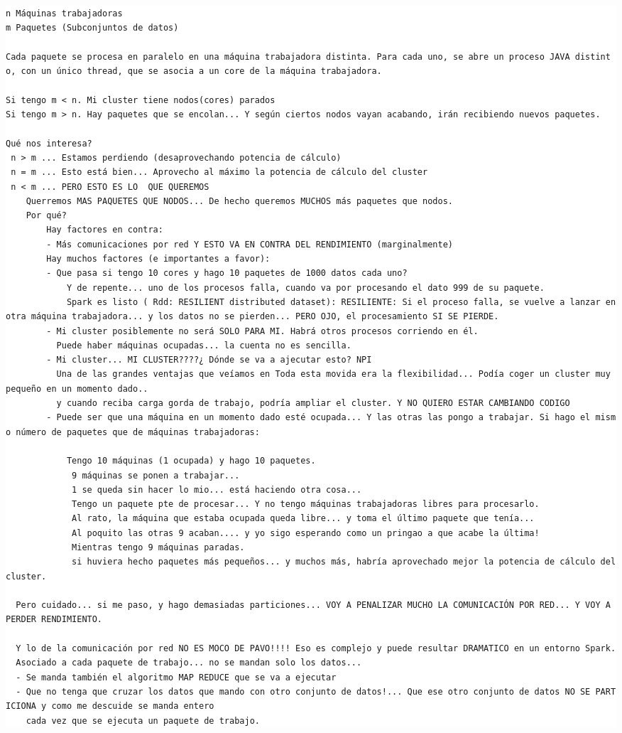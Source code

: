     n Máquinas trabajadoras
    m Paquetes (Subconjuntos de datos)

    Cada paquete se procesa en paralelo en una máquina trabajadora distinta. Para cada uno, se abre un proceso JAVA distinto, con un único thread, que se asocia a un core de la máquina trabajadora.

    Si tengo m < n. Mi cluster tiene nodos(cores) parados
    Si tengo m > n. Hay paquetes que se encolan... Y según ciertos nodos vayan acabando, irán recibiendo nuevos paquetes.

    Qué nos interesa? 
     n > m ... Estamos perdiendo (desaprovechando potencia de cálculo)
     n = m ... Esto está bien... Aprovecho al máximo la potencia de cálculo del cluster
     n < m ... PERO ESTO ES LO  QUE QUEREMOS
        Querremos MAS PAQUETES QUE NODOS... De hecho queremos MUCHOS más paquetes que nodos.
        Por qué?
            Hay factores en contra:
            - Más comunicaciones por red Y ESTO VA EN CONTRA DEL RENDIMIENTO (marginalmente)
            Hay muchos factores (e importantes a favor):
            - Que pasa si tengo 10 cores y hago 10 paquetes de 1000 datos cada uno?
                Y de repente... uno de los procesos falla, cuando va por procesando el dato 999 de su paquete.
                Spark es listo ( Rdd: RESILIENT distributed dataset): RESILIENTE: Si el proceso falla, se vuelve a lanzar en otra máquina trabajadora... y los datos no se pierden... PERO OJO, el procesamiento SI SE PIERDE.
            - Mi cluster posiblemente no será SOLO PARA MI. Habrá otros procesos corriendo en él. 
              Puede haber máquinas ocupadas... la cuenta no es sencilla.
            - Mi cluster... MI CLUSTER????¿ Dónde se va a ajecutar esto? NPI
              Una de las grandes ventajas que veíamos en Toda esta movida era la flexibilidad... Podía coger un cluster muy pequeño en un momento dado.. 
              y cuando reciba carga gorda de trabajo, podría ampliar el cluster. Y NO QUIERO ESTAR CAMBIANDO CODIGO
            - Puede ser que una máquina en un momento dado esté ocupada... Y las otras las pongo a trabajar. Si hago el mismo número de paquetes que de máquinas trabajadoras:

                Tengo 10 máquinas (1 ocupada) y hago 10 paquetes.
                 9 máquinas se ponen a trabajar...
                 1 se queda sin hacer lo mio... está haciendo otra cosa...
                 Tengo un paquete pte de procesar... Y no tengo máquinas trabajadoras libres para procesarlo.
                 Al rato, la máquina que estaba ocupada queda libre... y toma el último paquete que tenía...
                 Al poquito las otras 9 acaban.... y yo sigo esperando como un pringao a que acabe la última!
                 Mientras tengo 9 máquinas paradas.
                 si huviera hecho paquetes más pequeños... y muchos más, habría aprovechado mejor la potencia de cálculo del cluster.

      Pero cuidado... si me paso, y hago demasiadas particiones... VOY A PENALIZAR MUCHO LA COMUNICACIÓN POR RED... Y VOY A PERDER RENDIMIENTO.

      Y lo de la comunicación por red NO ES MOCO DE PAVO!!!! Eso es complejo y puede resultar DRAMATICO en un entorno Spark.
      Asociado a cada paquete de trabajo... no se mandan solo los datos...
      - Se manda también el algoritmo MAP REDUCE que se va a ejecutar
      - Que no tenga que cruzar los datos que mando con otro conjunto de datos!... Que ese otro conjunto de datos NO SE PARTICIONA y como me descuide se manda entero 
        cada vez que se ejecuta un paquete de trabajo.

